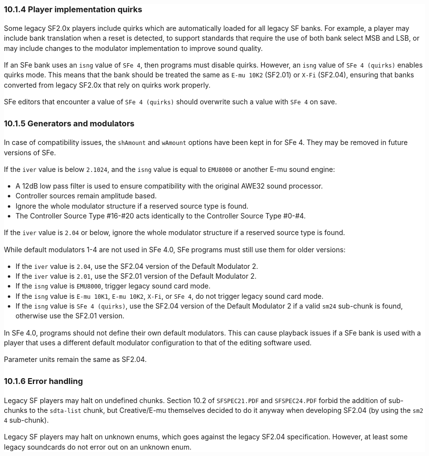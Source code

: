 ### 10.1.4 Player implementation quirks

Some legacy SF2.0x players include quirks which are automatically loaded for all legacy SF banks. For example, a player may include bank translation when a reset is detected, to support standards that require the use of both bank select MSB and LSB, or may include changes to the modulator implementation to improve sound quality.

If an SFe bank uses an `isng` value of `SFe 4`, then programs must disable quirks. However, an `isng` value of `SFe 4 (quirks)` enables quirks mode. This means that the bank should be treated the same as `E-mu 10K2` (SF2.01) or `X-Fi` (SF2.04), ensuring that banks converted from legacy SF2.0x that rely on quirks work properly.

SFe editors that encounter a value of `SFe 4 (quirks)` should overwrite such a value with `SFe 4` on save.

### 10.1.5 Generators and modulators

In case of compatibility issues, the `shAmount` and `wAmount` options have been kept in for SFe 4. They may be removed in future versions of SFe.

If the `iver` value is below `2.1024`, and the `isng` value is equal to `EMU8000` or another E-mu sound engine:

- A 12dB low pass filter is used to ensure compatibility with the original AWE32 sound processor.
- Controller sources remain amplitude based.
- Ignore the whole modulator structure if a reserved source type is found.
- The Controller Source Type #16-#20 acts identically to the Controller Source Type #0-#4.

If the `iver` value is `2.04` or below, ignore the whole modulator structure if a reserved source type is found.

While default modulators 1-4 are not used in SFe 4.0, SFe programs must still use them for older versions:

- If the `iver` value is `2.04`, use the SF2.04 version of the Default Modulator 2.
- If the `iver` value is `2.01`, use the SF2.01 version of the Default Modulator 2.
- If the `isng` value is `EMU8000`, trigger legacy sound card mode.
- If the `isng` value is `E-mu 10K1`, `E-mu 10K2`, `X-Fi`, or `SFe 4`, do not trigger legacy sound card mode.
- If the `isng` value is `SFe 4 (quirks)`, use the SF2.04 version of the Default Modulator 2 if a valid `sm24` sub-chunk is found, otherwise use the SF2.01 version.

In SFe 4.0, programs should not define their own default modulators. This can cause playback issues if a SFe bank is used with a player that uses a different default modulator configuration to that of the editing software used.

Parameter units remain the same as SF2.04.

### 10.1.6 Error handling

Legacy SF players may halt on undefined chunks. Section 10.2 of `SFSPEC21.PDF` and `SFSPEC24.PDF` forbid the addition of sub-chunks to the `sdta-list` chunk, but Creative/E-mu themselves decided to do it anyway when developing SF2.04 (by using the `sm24` sub-chunk).

Legacy SF players may halt on unknown enums, which goes against the legacy SF2.04 specification. However, at least some legacy soundcards do not error out on an unknown enum.

